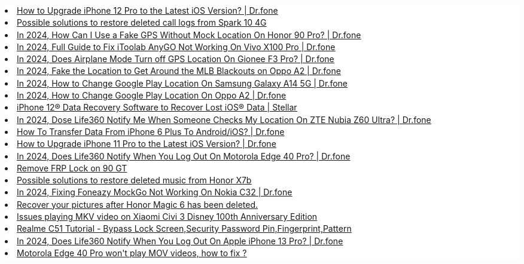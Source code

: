 <li><a href="https://review-topics.techidaily.com/how-to-upgrade-iphone-12-pro-to-the-latest-ios-version-drfone-by-drfone-ios-system-repair-ios-system-repair/"><u>How to Upgrade iPhone 12 Pro to the Latest iOS Version? | Dr.fone</u></a></li>
<li><a href="https://review-topics.techidaily.com/possible-solutions-to-restore-deleted-call-logs-from-spark-10-4g-by-fonelab-android-recover-call-logs/"><u>Possible solutions to restore deleted call logs from Spark 10 4G</u></a></li>
<li><a href="https://review-topics.techidaily.com/in-2024-how-can-i-use-a-fake-gps-without-mock-location-on-honor-90-pro-drfone-by-drfone-virtual-android/"><u>In 2024, How Can I Use a Fake GPS Without Mock Location On Honor 90 Pro? | Dr.fone</u></a></li>
<li><a href="https://review-topics.techidaily.com/in-2024-full-guide-to-fix-itoolab-anygo-not-working-on-vivo-x100-pro-drfone-by-drfone-virtual-android/"><u>In 2024, Full Guide to Fix iToolab AnyGO Not Working On Vivo X100 Pro | Dr.fone</u></a></li>
<li><a href="https://review-topics.techidaily.com/in-2024-does-airplane-mode-turn-off-gps-location-on-gionee-f3-pro-drfone-by-drfone-virtual-android/"><u>In 2024, Does Airplane Mode Turn off GPS Location On Gionee F3 Pro? | Dr.fone</u></a></li>
<li><a href="https://review-topics.techidaily.com/in-2024-fake-the-location-to-get-around-the-mlb-blackouts-on-oppo-a2-drfone-by-drfone-virtual-android/"><u>In 2024, Fake the Location to Get Around the MLB Blackouts on Oppo A2 | Dr.fone</u></a></li>
<li><a href="https://review-topics.techidaily.com/in-2024-how-to-change-google-play-location-on-samsung-galaxy-a14-5g-drfone-by-drfone-virtual-android/"><u>In 2024, How to Change Google Play Location On Samsung Galaxy A14 5G | Dr.fone</u></a></li>
<li><a href="https://review-topics.techidaily.com/in-2024-how-to-change-google-play-location-on-oppo-a2-drfone-by-drfone-virtual-android/"><u>In 2024, How to Change Google Play Location On Oppo A2 | Dr.fone</u></a></li>
<li><a href="https://review-topics.techidaily.com/iphone-12-data-recovery-software-to-recover-lost-ios-data-stellar-by-stellar-data-recovery-ios-iphone-data-recovery/"><u>iPhone 12® Data Recovery Software to Recover Lost iOS® Data | Stellar</u></a></li>
<li><a href="https://review-topics.techidaily.com/in-2024-dose-life360-notify-me-when-someone-checks-my-location-on-zte-nubia-z60-ultra-drfone-by-drfone-virtual-android/"><u>In 2024, Dose Life360 Notify Me When Someone Checks My Location On ZTE Nubia Z60 Ultra? | Dr.fone</u></a></li>
<li><a href="https://review-topics.techidaily.com/how-to-transfer-data-from-iphone-6-plus-to-androidios-drfone-by-drfone-transfer-data-from-ios-transfer-data-from-ios/"><u>How To Transfer Data From iPhone 6 Plus To Android/iOS? | Dr.fone</u></a></li>
<li><a href="https://review-topics.techidaily.com/how-to-upgrade-iphone-11-pro-to-the-latest-ios-version-drfone-by-drfone-ios-system-repair-ios-system-repair/"><u>How to Upgrade iPhone 11 Pro to the Latest iOS Version? | Dr.fone</u></a></li>
<li><a href="https://review-topics.techidaily.com/in-2024-does-life360-notify-when-you-log-out-on-motorola-edge-40-pro-drfone-by-drfone-virtual-android/"><u>In 2024, Does Life360 Notify When You Log Out On Motorola Edge 40 Pro? | Dr.fone</u></a></li>
<li><a href="https://review-topics.techidaily.com/remove-frp-lock-on-90-gt-by-drfone-android-unlock-remove-google-frp/"><u>Remove FRP Lock on 90 GT</u></a></li>
<li><a href="https://review-topics.techidaily.com/possible-solutions-to-restore-deleted-music-from-honor-x7b-by-fonelab-android-recover-music/"><u>Possible solutions to restore deleted music from Honor X7b</u></a></li>
<li><a href="https://review-topics.techidaily.com/in-2024-fixing-foneazy-mockgo-not-working-on-nokia-c32-drfone-by-drfone-virtual-android/"><u>In 2024, Fixing Foneazy MockGo Not Working On Nokia C32 | Dr.fone</u></a></li>
<li><a href="https://review-topics.techidaily.com/recover-your-pictures-after-honor-magic-6-has-been-deleted-by-fonelab-android-recover-pictures/"><u>Recover your pictures after Honor Magic 6 has been deleted.</u></a></li>
<li><a href="https://review-topics.techidaily.com/issues-playing-mkv-video-on-xiaomi-civi-3-disney-100th-anniversary-edition-by-aiseesoft-video-converter-play-mkv-on-android/"><u>Issues playing MKV video on Xiaomi Civi 3 Disney 100th Anniversary Edition</u></a></li>
<li><a href="https://review-topics.techidaily.com/realme-c51-tutorial-bypass-lock-screen-security-password-pin-fingerprint-pattern-by-drfone-android-unlock-android-unlock/"><u>Realme C51 Tutorial - Bypass Lock Screen,Security Password Pin,Fingerprint,Pattern</u></a></li>
<li><a href="https://review-topics.techidaily.com/in-2024-does-life360-notify-when-you-log-out-on-apple-iphone-13-pro-drfone-by-drfone-virtual-ios/"><u>In 2024, Does Life360 Notify When You Log Out On Apple iPhone 13 Pro? | Dr.fone</u></a></li>
<li><a href="https://review-topics.techidaily.com/motorola-edge-40-pro-won-t-play-mov-videos-how-to-fix-by-aiseesoft-video-converter-play-mov-on-android/"><u>Motorola Edge 40 Pro won't play MOV videos, how to fix ?</u></a></li>